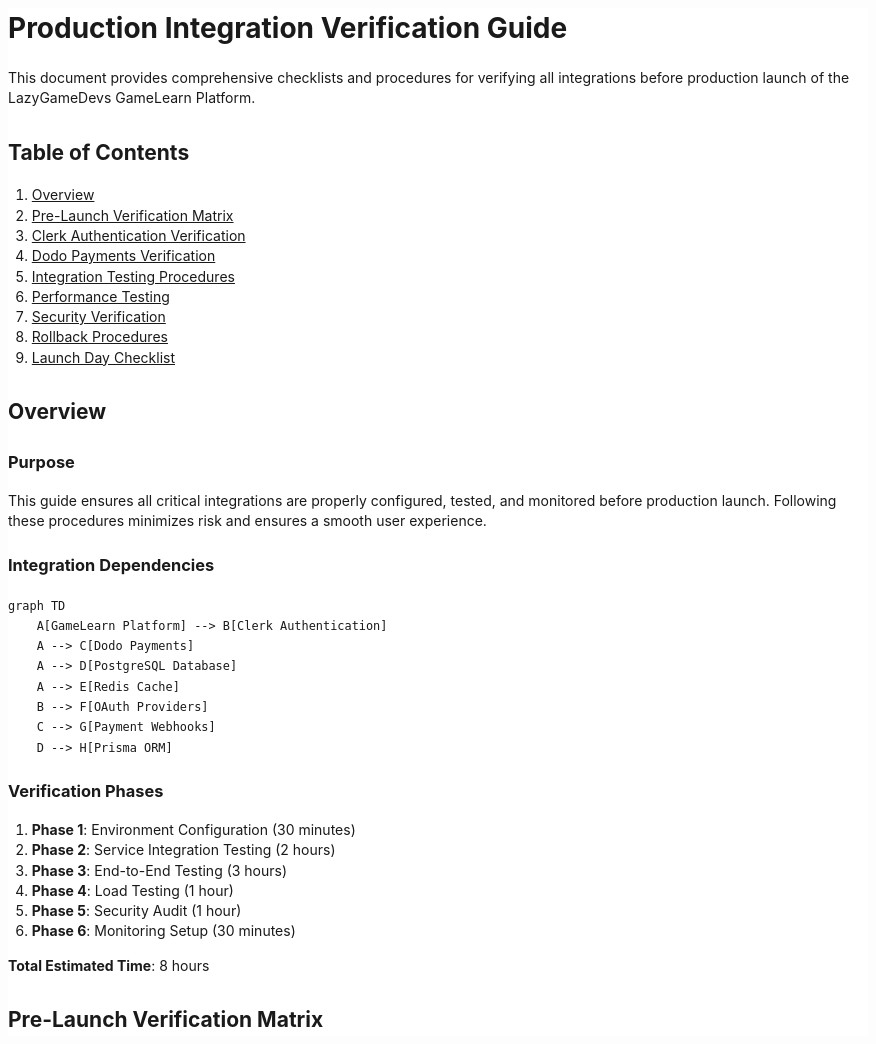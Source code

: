 # Production Integration Verification Guide

This document provides comprehensive checklists and procedures for verifying all integrations before production launch of the LazyGameDevs GameLearn Platform.

## Table of Contents

1. [Overview](#overview)
2. [Pre-Launch Verification Matrix](#pre-launch-verification-matrix)
3. [Clerk Authentication Verification](#clerk-authentication-verification)
4. [Dodo Payments Verification](#dodo-payments-verification)
5. [Integration Testing Procedures](#integration-testing-procedures)
6. [Performance Testing](#performance-testing)
7. [Security Verification](#security-verification)
8. [Rollback Procedures](#rollback-procedures)
9. [Launch Day Checklist](#launch-day-checklist)

## Overview

### Purpose

This guide ensures all critical integrations are properly configured, tested, and monitored before production launch. Following these procedures minimizes risk and ensures a smooth user experience.

### Integration Dependencies

```mermaid
graph TD
    A[GameLearn Platform] --> B[Clerk Authentication]
    A --> C[Dodo Payments]
    A --> D[PostgreSQL Database]
    A --> E[Redis Cache]
    B --> F[OAuth Providers]
    C --> G[Payment Webhooks]
    D --> H[Prisma ORM]
```

### Verification Phases

1. **Phase 1**: Environment Configuration (30 minutes)
2. **Phase 2**: Service Integration Testing (2 hours)
3. **Phase 3**: End-to-End Testing (3 hours)
4. **Phase 4**: Load Testing (1 hour)
5. **Phase 5**: Security Audit (1 hour)
6. **Phase 6**: Monitoring Setup (30 minutes)

**Total Estimated Time**: 8 hours

## Pre-Launch Verification Matrix
